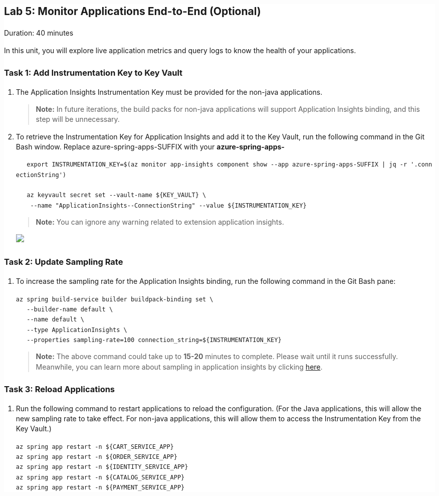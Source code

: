 ## Lab 5:  Monitor Applications End-to-End (Optional)

Duration: 40 minutes

In this unit, you will explore live application metrics and query logs to know the health of your applications.

### Task 1: Add Instrumentation Key to Key Vault

1. The Application Insights Instrumentation Key must be provided for the non-java applications.

   > **Note:** In future iterations, the build packs for non-java applications will support Application Insights binding, and this step will be unnecessary.

1. To retrieve the Instrumentation Key for Application Insights and add it to the Key Vault, run the following command in the Git Bash window. Replace azure-spring-apps-SUFFIX with your **azure-spring-apps-<inject key="DeploymentID" enableCopy="false" />**

   ```shell
      export INSTRUMENTATION_KEY=$(az monitor app-insights component show --app azure-spring-apps-SUFFIX | jq -r '.connectionString')

      az keyvault secret set --vault-name ${KEY_VAULT} \
       --name "ApplicationInsights--ConnectionString" --value ${INSTRUMENTATION_KEY}
   ```
   > **Note:** You can ignore any warning related to extension application insights.
   
   ![](Images/mjv2-45.png)

### Task 2: Update Sampling Rate

1. To increase the sampling rate for the Application Insights binding, run the following command in the Git Bash pane:

   ```shell
   az spring build-service builder buildpack-binding set \
      --builder-name default \
      --name default \
      --type ApplicationInsights \
      --properties sampling-rate=100 connection_string=${INSTRUMENTATION_KEY}
   ```

   > **Note:** The above command could take up to **15-20** minutes to complete. Please wait until it runs successfully. Meanwhile, you can learn more about sampling in application insights by clicking [here](https://learn.microsoft.com/en-us/azure/azure-monitor/app/sampling?tabs=net-core-new).

### Task 3: Reload Applications

1. Run the following command to restart applications to reload the configuration. (For the Java applications, this will allow the new sampling rate to take effect. For non-java applications, this will allow them to access the Instrumentation Key from the Key Vault.)

   ```shell
   az spring app restart -n ${CART_SERVICE_APP}
   az spring app restart -n ${ORDER_SERVICE_APP}
   az spring app restart -n ${IDENTITY_SERVICE_APP}
   az spring app restart -n ${CATALOG_SERVICE_APP}
   az spring app restart -n ${PAYMENT_SERVICE_APP}
   ```
